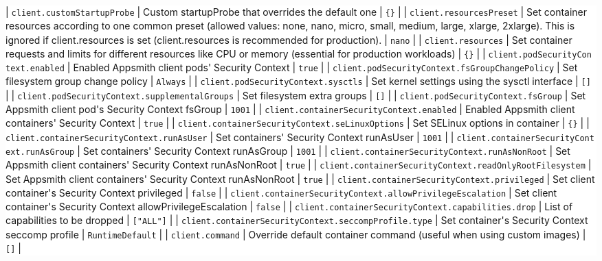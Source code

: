 | `client.customStartupProbe`                                | Custom startupProbe that overrides the default one                                                                                                                                                                              | `{}`             |
| `client.resourcesPreset`                                   | Set container resources according to one common preset (allowed values: none, nano, micro, small, medium, large, xlarge, 2xlarge). This is ignored if client.resources is set (client.resources is recommended for production). | `nano`           |
| `client.resources`                                         | Set container requests and limits for different resources like CPU or memory (essential for production workloads)                                                                                                               | `{}`             |
| `client.podSecurityContext.enabled`                        | Enabled Appsmith client pods' Security Context                                                                                                                                                                                  | `true`           |
| `client.podSecurityContext.fsGroupChangePolicy`            | Set filesystem group change policy                                                                                                                                                                                              | `Always`         |
| `client.podSecurityContext.sysctls`                        | Set kernel settings using the sysctl interface                                                                                                                                                                                  | `[]`             |
| `client.podSecurityContext.supplementalGroups`             | Set filesystem extra groups                                                                                                                                                                                                     | `[]`             |
| `client.podSecurityContext.fsGroup`                        | Set Appsmith client pod's Security Context fsGroup                                                                                                                                                                              | `1001`           |
| `client.containerSecurityContext.enabled`                  | Enabled Appsmith client containers' Security Context                                                                                                                                                                            | `true`           |
| `client.containerSecurityContext.seLinuxOptions`           | Set SELinux options in container                                                                                                                                                                                                | `{}`             |
| `client.containerSecurityContext.runAsUser`                | Set containers' Security Context runAsUser                                                                                                                                                                                      | `1001`           |
| `client.containerSecurityContext.runAsGroup`               | Set containers' Security Context runAsGroup                                                                                                                                                                                     | `1001`           |
| `client.containerSecurityContext.runAsNonRoot`             | Set Appsmith client containers' Security Context runAsNonRoot                                                                                                                                                                   | `true`           |
| `client.containerSecurityContext.readOnlyRootFilesystem`   | Set Appsmith client containers' Security Context runAsNonRoot                                                                                                                                                                   | `true`           |
| `client.containerSecurityContext.privileged`               | Set client container's Security Context privileged                                                                                                                                                                              | `false`          |
| `client.containerSecurityContext.allowPrivilegeEscalation` | Set client container's Security Context allowPrivilegeEscalation                                                                                                                                                                | `false`          |
| `client.containerSecurityContext.capabilities.drop`        | List of capabilities to be dropped                                                                                                                                                                                              | `["ALL"]`        |
| `client.containerSecurityContext.seccompProfile.type`      | Set container's Security Context seccomp profile                                                                                                                                                                                | `RuntimeDefault` |
| `client.command`                                           | Override default container command (useful when using custom images)                                                                                                                                                            | `[]`             |